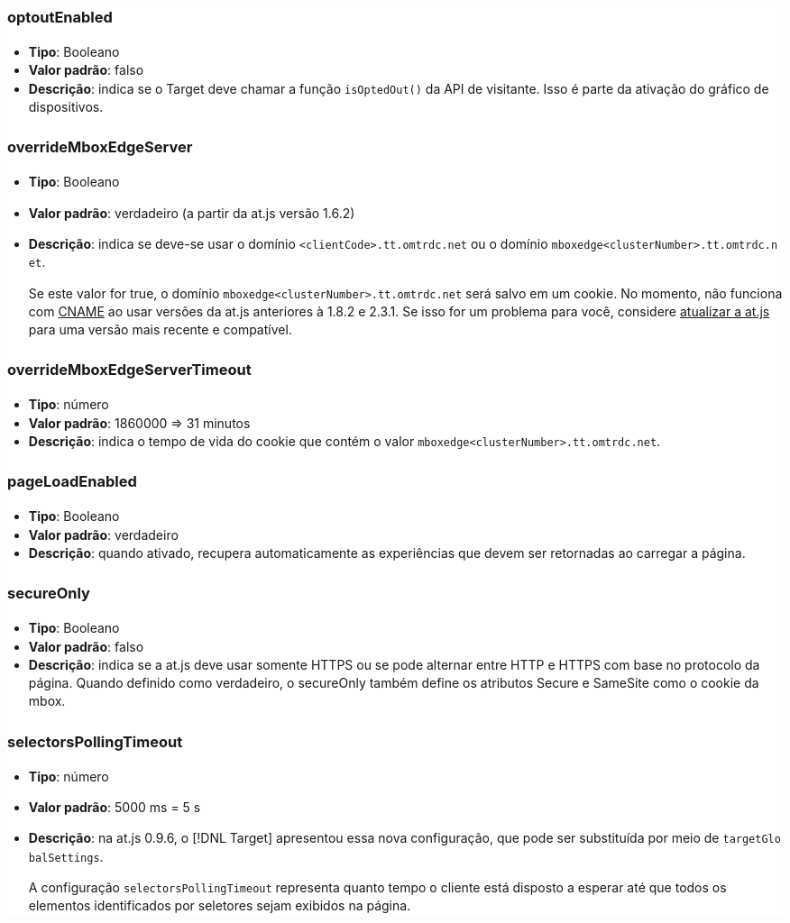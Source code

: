 ### optoutEnabled

* **Tipo**: Booleano
* **Valor padrão**: falso
* **Descrição**: indica se o Target deve chamar a função `isOptedOut()` da API de visitante. Isso é parte da ativação do gráfico de dispositivos.

### overrideMboxEdgeServer

* **Tipo**: Booleano
* **Valor padrão**: verdadeiro (a partir da at.js versão 1.6.2)
* **Descrição**: indica se deve-se usar o domínio `<clientCode>.tt.omtrdc.net` ou o domínio `mboxedge<clusterNumber>.tt.omtrdc.net`.

   Se este valor for true, o domínio `mboxedge<clusterNumber>.tt.omtrdc.net` será salvo em um cookie. No momento, não funciona com [CNAME](/help/main/c-implementing-target/c-considerations-before-you-implement-target/implement-cname-support-in-target.md) ao usar versões da at.js anteriores à 1.8.2 e 2.3.1. Se isso for um problema para você, considere [atualizar a at.js](/help/main/c-implementing-target/c-implementing-target-for-client-side-web/target-atjs-versions.md) para uma versão mais recente e compatível.

### overrideMboxEdgeServerTimeout

* **Tipo**: número
* **Valor padrão**: 1860000 => 31 minutos
* **Descrição**: indica o tempo de vida do cookie que contém o valor `mboxedge<clusterNumber>.tt.omtrdc.net`.

### pageLoadEnabled

* **Tipo**: Booleano
* **Valor padrão**: verdadeiro
* **Descrição**: quando ativado, recupera automaticamente as experiências que devem ser retornadas ao carregar a página.

### secureOnly

* **Tipo**: Booleano
* **Valor padrão**: falso
* **Descrição**: indica se a at.js deve usar somente HTTPS ou se pode alternar entre HTTP e HTTPS com base no protocolo da página. Quando definido como verdadeiro, o secureOnly também define os atributos Secure e SameSite como o cookie da mbox.

### selectorsPollingTimeout

* **Tipo**: número
* **Valor padrão**: 5000 ms = 5 s
* **Descrição**: na at.js 0.9.6, o [!DNL Target] apresentou essa nova configuração, que pode ser substituída por meio de `targetGlobalSettings`.

   A configuração `selectorsPollingTimeout` representa quanto tempo o cliente está disposto a esperar até que todos os elementos identificados por seletores sejam exibidos na página.
